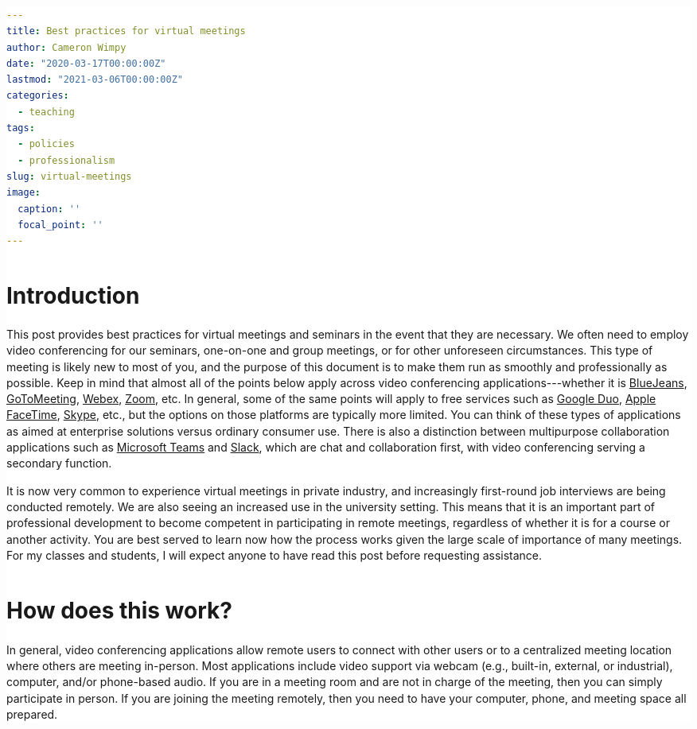 ```yaml
---
title: Best practices for virtual meetings
author: Cameron Wimpy
date: "2020-03-17T00:00:00Z"
lastmod: "2021-03-06T00:00:00Z"
categories:
  - teaching
tags:
  - policies
  - professionalism
slug: virtual-meetings
image:
  caption: ''
  focal_point: ''
---
```


# Introduction

This post provides best practices for virtual meetings and seminars in the event that they are necessary. We often need to employ video conferencing for our seminars, one-on-one and group meetings, or for other unforeseen circumstances. This type of meeting is likely new to most of you, and the purpose of this document is to make them run as smoothly and professionally as possible. Keep in mind that almost all of the points below apply across video conferencing applications---whether it is [BlueJeans](https://www.bluejeans.com), [GoToMeeting](https://www.gotomeeting.com), [Webex](https://www.webex.com), [Zoom](https://zoom.us), etc. In general, some of the same points will apply to free services such as [Google Duo](https://duo.google.com/about/), [Apple FaceTime](https://apps.apple.com/us/app/facetime/id1110145091), [Skype](https://www.skype.com/en/), etc., but the options on those platforms are typically more limited. You can think of these types of applications as aimed at enterprise solutions versus ordinary consumer use. There is also a distinction between multipurpose collaboration applications such as [Microsoft Teams](https://teams.microsoft.com/start) and [Slack](https://slack.com), which are chat and collaboration first, with video conferencing serving a secondary function.

It is now very common to experience virtual meetings in private industry, and increasingly first-round job interviews are being conducted remotely. We are also seeing an increased use in the university setting. This means that it is an important part of professional development to become competent in participating in remote meetings, regardless of whether it is for a course or another activity. You are best served to learn now how the process works given the large scale of importance of many meetings. For my classes and students, I will expect anyone to have read this post before requesting assistance.

# How does this work?

In general, video conferencing applications allow remote users to connect with other users or to a centralized meeting location where others are meeting in-person. Most applications include video support via webcam (e.g., built-in, external, or industrial), computer, and/or phone-based audio. If you are in a meeting room and are not in charge of the meeting, then you can simply participate in person. If you are joining the meeting remotely, then you need to have your computer, phone, and meeting space all prepared. 
